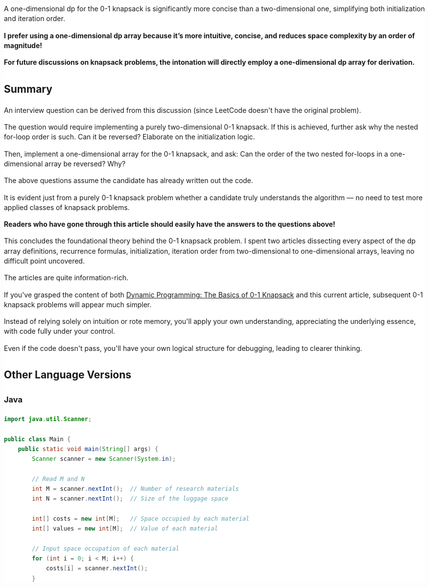 A one-dimensional dp for the 0-1 knapsack is significantly more concise than a two-dimensional one, simplifying both initialization and iteration order.

**I prefer using a one-dimensional dp array because it’s more intuitive, concise, and reduces space complexity by an order of magnitude!**

**For future discussions on knapsack problems, the intonation will directly employ a one-dimensional dp array for derivation.**

## Summary

An interview question can be derived from this discussion (since LeetCode doesn't have the original problem).

The question would require implementing a purely two-dimensional 0-1 knapsack. If this is achieved, further ask why the nested for-loop order is such. Can it be reversed? Elaborate on the initialization logic.

Then, implement a one-dimensional array for the 0-1 knapsack, and ask: Can the order of the two nested for-loops in a one-dimensional array be reversed? Why?

The above questions assume the candidate has already written out the code.

It is evident just from a purely 0-1 knapsack problem whether a candidate truly understands the algorithm — no need to test more applied classes of knapsack problems.

**Readers who have gone through this article should easily have the answers to the questions above!**

This concludes the foundational theory behind the 0-1 knapsack problem. I spent two articles dissecting every aspect of the dp array definitions, recurrence formulas, initialization, iteration order from two-dimensional to one-dimensional arrays, leaving no difficult point uncovered.

The articles are quite information-rich.

If you've grasped the content of both [Dynamic Programming: The Basics of 0-1 Knapsack](https://keetcoder.com/problems/knapsack-theory-01-knapsack-1.html) and this current article, subsequent 0-1 knapsack problems will appear much simpler.

Instead of relying solely on intuition or rote memory, you'll apply your own understanding, appreciating the underlying essence, with code fully under your control.

Even if the code doesn't pass, you'll have your own logical structure for debugging, leading to clearer thinking.


## Other Language Versions

### Java

```java
import java.util.Scanner;

public class Main {
    public static void main(String[] args) {
        Scanner scanner = new Scanner(System.in);

        // Read M and N
        int M = scanner.nextInt();  // Number of research materials
        int N = scanner.nextInt();  // Size of the luggage space

        int[] costs = new int[M];   // Space occupied by each material
        int[] values = new int[M];  // Value of each material

        // Input space occupation of each material
        for (int i = 0; i < M; i++) {
            costs[i] = scanner.nextInt();
        }

```